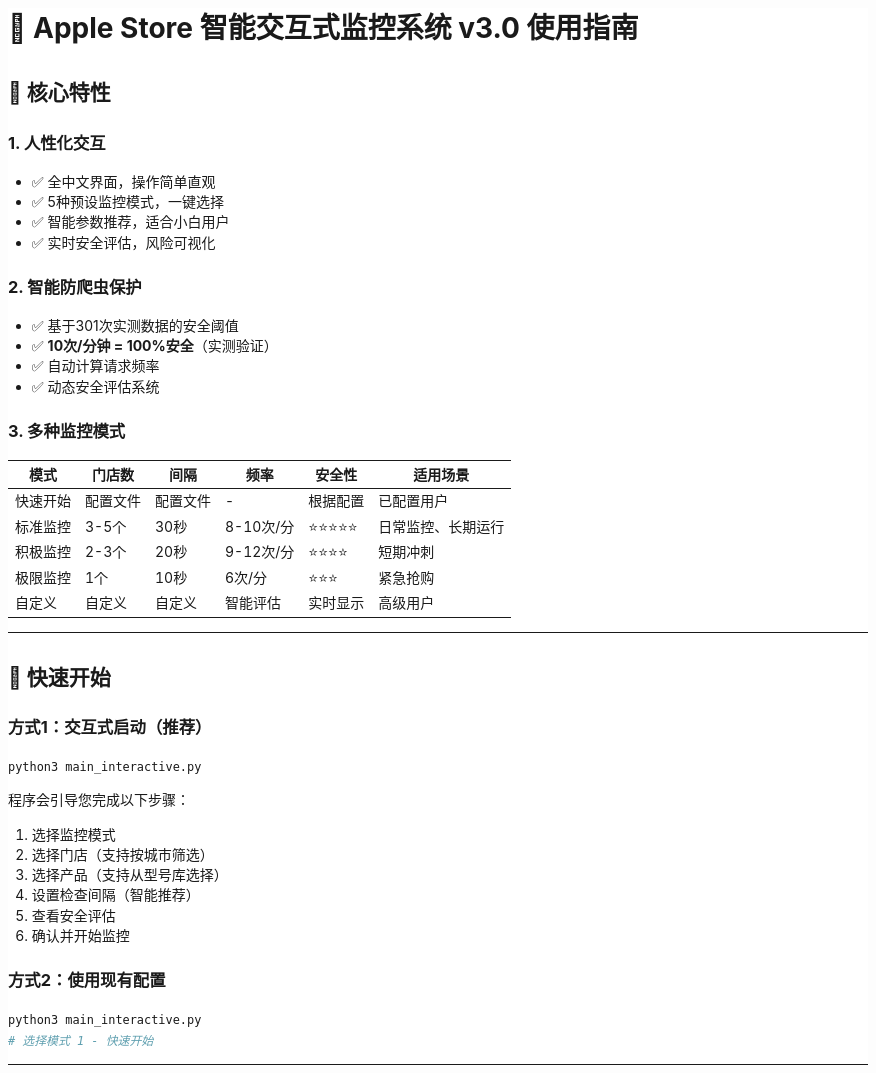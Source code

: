 # 🍎 Apple Store 智能交互式监控系统 v3.0 使用指南

## 🎯 核心特性

### 1. 人性化交互
- ✅ 全中文界面，操作简单直观
- ✅ 5种预设监控模式，一键选择
- ✅ 智能参数推荐，适合小白用户
- ✅ 实时安全评估，风险可视化

### 2. 智能防爬虫保护
- ✅ 基于301次实测数据的安全阈值
- ✅ **10次/分钟 = 100%安全**（实测验证）
- ✅ 自动计算请求频率
- ✅ 动态安全评估系统

### 3. 多种监控模式
| 模式 | 门店数 | 间隔 | 频率 | 安全性 | 适用场景 |
|------|-------|------|------|--------|---------|
| 快速开始 | 配置文件 | 配置文件 | - | 根据配置 | 已配置用户 |
| 标准监控 | 3-5个 | 30秒 | 8-10次/分 | ⭐⭐⭐⭐⭐ | 日常监控、长期运行 |
| 积极监控 | 2-3个 | 20秒 | 9-12次/分 | ⭐⭐⭐⭐ | 短期冲刺 |
| 极限监控 | 1个 | 10秒 | 6次/分 | ⭐⭐⭐ | 紧急抢购 |
| 自定义 | 自定义 | 自定义 | 智能评估 | 实时显示 | 高级用户 |

---

## 🚀 快速开始

### 方式1：交互式启动（推荐）

```bash
python3 main_interactive.py
```

程序会引导您完成以下步骤：
1. 选择监控模式
2. 选择门店（支持按城市筛选）
3. 选择产品（支持从型号库选择）
4. 设置检查间隔（智能推荐）
5. 查看安全评估
6. 确认并开始监控

### 方式2：使用现有配置

```bash
python3 main_interactive.py
# 选择模式 1 - 快速开始
```

---